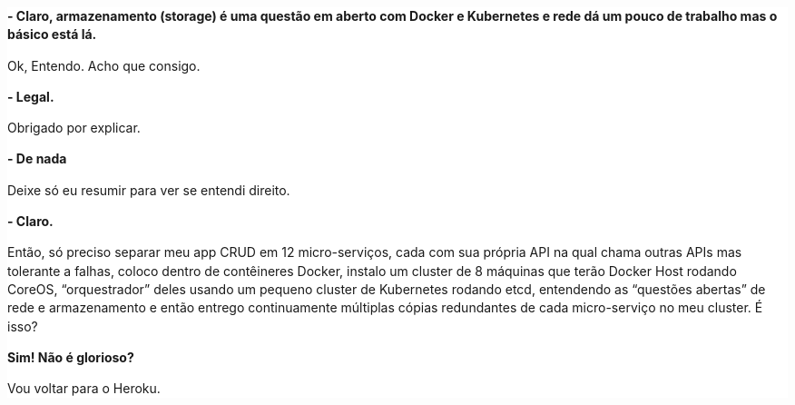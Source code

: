 **- Claro, armazenamento (storage) é uma questão em aberto com Docker e Kubernetes e rede dá um pouco de trabalho mas o básico está lá.**

Ok, Entendo. Acho que consigo.

**- Legal.**

Obrigado por explicar.

**- De nada**

Deixe só eu resumir para ver se entendi direito.

**- Claro.**

Então, só preciso separar meu app CRUD em 12 micro-serviços, cada com sua própria API na qual chama outras APIs mas tolerante a falhas, coloco dentro de contêineres Docker, instalo um cluster de 8 máquinas que terão Docker Host rodando CoreOS, “orquestrador” deles usando um pequeno cluster de Kubernetes rodando etcd, entendendo as “questões abertas” de rede e armazenamento e então entrego continuamente múltiplas cópias redundantes de cada micro-serviço no meu cluster. É isso?

**Sim! Não é glorioso?**

Vou voltar para o Heroku.
